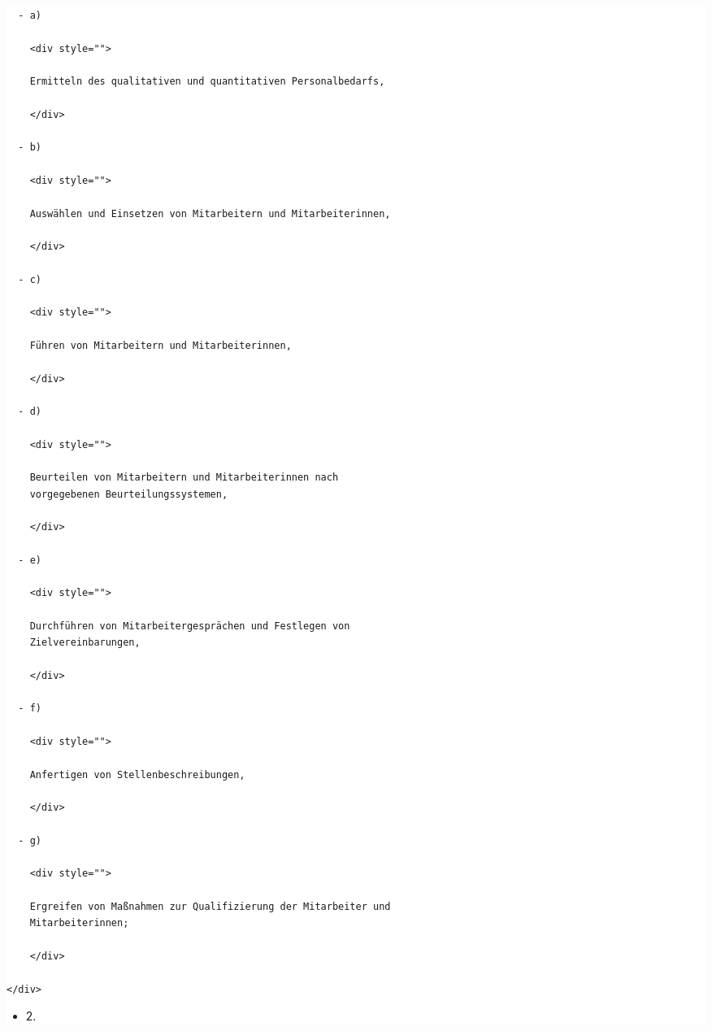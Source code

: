       - a)
        
        <div style="">
        
        Ermitteln des qualitativen und quantitativen Personalbedarfs,
        
        </div>
    
      - b)
        
        <div style="">
        
        Auswählen und Einsetzen von Mitarbeitern und Mitarbeiterinnen,
        
        </div>
    
      - c)
        
        <div style="">
        
        Führen von Mitarbeitern und Mitarbeiterinnen,
        
        </div>
    
      - d)
        
        <div style="">
        
        Beurteilen von Mitarbeitern und Mitarbeiterinnen nach
        vorgegebenen Beurteilungssystemen,
        
        </div>
    
      - e)
        
        <div style="">
        
        Durchführen von Mitarbeitergesprächen und Festlegen von
        Zielvereinbarungen,
        
        </div>
    
      - f)
        
        <div style="">
        
        Anfertigen von Stellenbeschreibungen,
        
        </div>
    
      - g)
        
        <div style="">
        
        Ergreifen von Maßnahmen zur Qualifizierung der Mitarbeiter und
        Mitarbeiterinnen;
        
        </div>
    
    </div>

  - 2\.
    
    <div style="">
    